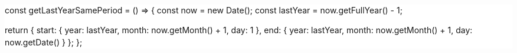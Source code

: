 const getLastYearSamePeriod = () => {
  const now = new Date();
  const lastYear = now.getFullYear() - 1;
  
  return {
    start: { 
      year: lastYear, 
      month: now.getMonth() + 1, 
      day: 1 
    },
    end: { 
      year: lastYear, 
      month: now.getMonth() + 1, 
      day: now.getDate() 
    }
  };
};
</script>
